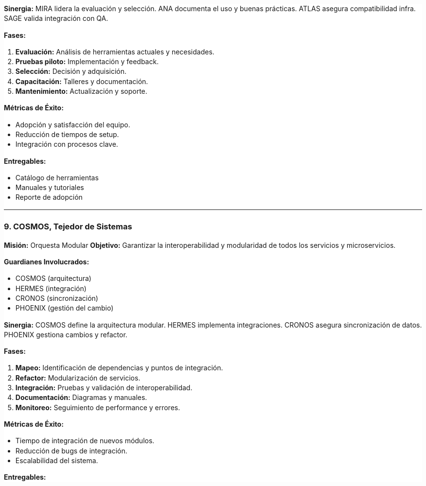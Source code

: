 **Sinergia:**
MIRA lidera la evaluación y selección. ANA documenta el uso y buenas prácticas. ATLAS asegura compatibilidad infra. SAGE valida integración con QA.

**Fases:**

1. **Evaluación:** Análisis de herramientas actuales y necesidades.
2. **Pruebas piloto:** Implementación y feedback.
3. **Selección:** Decisión y adquisición.
4. **Capacitación:** Talleres y documentación.
5. **Mantenimiento:** Actualización y soporte.

**Métricas de Éxito:**

- Adopción y satisfacción del equipo.
- Reducción de tiempos de setup.
- Integración con procesos clave.

**Entregables:**

- Catálogo de herramientas
- Manuales y tutoriales
- Reporte de adopción

---

### 9. COSMOS, Tejedor de Sistemas

**Misión:** Orquesta Modular
**Objetivo:** Garantizar la interoperabilidad y modularidad de todos los servicios y microservicios.

**Guardianes Involucrados:**

- COSMOS (arquitectura)
- HERMES (integración)
- CRONOS (sincronización)
- PHOENIX (gestión del cambio)

**Sinergia:**
COSMOS define la arquitectura modular. HERMES implementa integraciones. CRONOS asegura sincronización de datos. PHOENIX gestiona cambios y refactor.

**Fases:**

1. **Mapeo:** Identificación de dependencias y puntos de integración.
2. **Refactor:** Modularización de servicios.
3. **Integración:** Pruebas y validación de interoperabilidad.
4. **Documentación:** Diagramas y manuales.
5. **Monitoreo:** Seguimiento de performance y errores.

**Métricas de Éxito:**

- Tiempo de integración de nuevos módulos.
- Reducción de bugs de integración.
- Escalabilidad del sistema.

**Entregables:**
